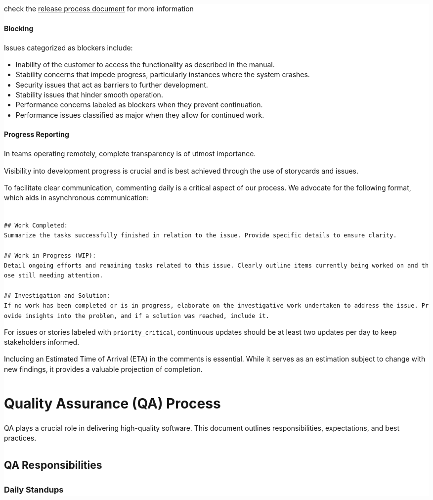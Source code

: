 check the [release process document](release_process.md) for more information
  
#### Blocking

Issues categorized as blockers include:

- Inability of the customer to access the functionality as described in the manual.
- Stability concerns that impede progress, particularly instances where the system crashes.
- Security issues that act as barriers to further development.
- Stability issues that hinder smooth operation.
- Performance concerns labeled as blockers when they prevent continuation.
- Performance issues classified as major when they allow for continued work.

#### Progress Reporting

In teams operating remotely, complete transparency is of utmost importance.

Visibility into development progress is crucial and is best achieved through the use of storycards and issues.

To facilitate clear communication, commenting daily is a critical aspect of our process. We advocate for the following format, which aids in asynchronous communication:

```

## Work Completed:
Summarize the tasks successfully finished in relation to the issue. Provide specific details to ensure clarity.

## Work in Progress (WIP):
Detail ongoing efforts and remaining tasks related to this issue. Clearly outline items currently being worked on and those still needing attention.

## Investigation and Solution:
If no work has been completed or is in progress, elaborate on the investigative work undertaken to address the issue. Provide insights into the problem, and if a solution was reached, include it.
```

For issues or stories labeled with `priority_critical`, continuous updates should be at least two updates per day to keep stakeholders informed.

Including an Estimated Time of Arrival (ETA) in the comments is essential. While it serves as an estimation subject to change with new findings, it provides a valuable projection of completion.



# Quality Assurance (QA) Process

QA plays a crucial role in delivering high-quality software. This document outlines responsibilities, expectations, and best practices.

## QA Responsibilities

### Daily Standups
